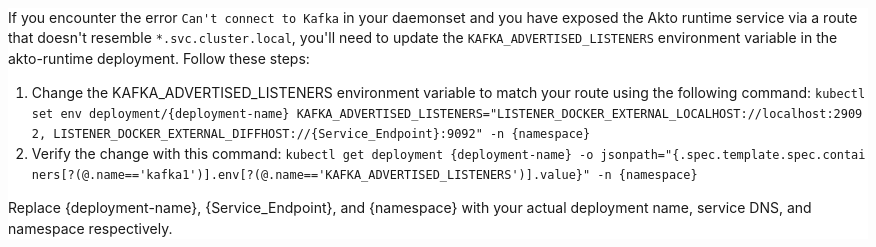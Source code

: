 If you encounter the error `Can't connect to Kafka` in your daemonset and you have exposed the Akto runtime service via a route that doesn't resemble `*.svc.cluster.local`, you'll need to update the `KAFKA_ADVERTISED_LISTENERS` environment variable in the akto-runtime deployment. Follow these steps:

1. Change the KAFKA\_ADVERTISED\_LISTENERS environment variable to match your route using the following command: `kubectl set env deployment/{deployment-name} KAFKA_ADVERTISED_LISTENERS="LISTENER_DOCKER_EXTERNAL_LOCALHOST://localhost:29092, LISTENER_DOCKER_EXTERNAL_DIFFHOST://{Service_Endpoint}:9092" -n {namespace}`
2. Verify the change with this command: `kubectl get deployment {deployment-name} -o jsonpath="{.spec.template.spec.containers[?(@.name=='kafka1')].env[?(@.name=='KAFKA_ADVERTISED_LISTENERS')].value}" -n {namespace}`

Replace {deployment-name}, {Service\_Endpoint}, and {namespace} with your actual deployment name, service DNS, and namespace respectively.
